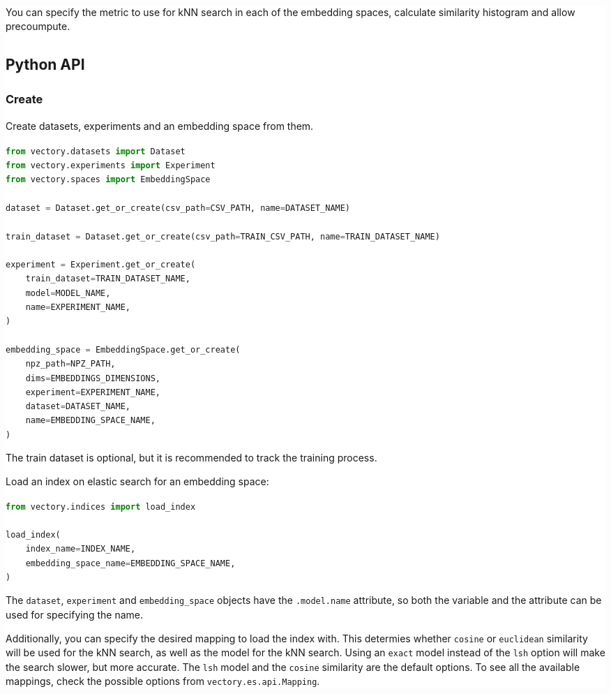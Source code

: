 You can specify the metric to use for kNN search in each of the embedding spaces, calculate similarity histogram and allow precoumpute.

## Python API

### Create

Create datasets, experiments and an embedding space from them.

```python
from vectory.datasets import Dataset
from vectory.experiments import Experiment
from vectory.spaces import EmbeddingSpace

dataset = Dataset.get_or_create(csv_path=CSV_PATH, name=DATASET_NAME)

train_dataset = Dataset.get_or_create(csv_path=TRAIN_CSV_PATH, name=TRAIN_DATASET_NAME)

experiment = Experiment.get_or_create(
    train_dataset=TRAIN_DATASET_NAME,
    model=MODEL_NAME,
    name=EXPERIMENT_NAME,
)

embedding_space = EmbeddingSpace.get_or_create(
    npz_path=NPZ_PATH,
    dims=EMBEDDINGS_DIMENSIONS,
    experiment=EXPERIMENT_NAME,
    dataset=DATASET_NAME,
    name=EMBEDDING_SPACE_NAME,
)
```

The train dataset is optional, but it is recommended to track the training process.

Load an index on elastic search for an embedding space:

```python
from vectory.indices import load_index

load_index(
    index_name=INDEX_NAME,
    embedding_space_name=EMBEDDING_SPACE_NAME,
)
```

The `dataset`, `experiment` and `embedding_space` objects have the `.model.name` attribute, so both the variable and the attribute can be used for specifying the name.

Additionally, you can specify the desired mapping to load the index with. This determies whether `cosine` or `euclidean` similarity will be used for the kNN search, as well as the model for the kNN search. Using an `exact` model instead of the `lsh` option will make the search slower, but more accurate. The `lsh` model and the `cosine` similarity are the default options. To see all the available mappings, check the possible options from `vectory.es.api.Mapping`.
